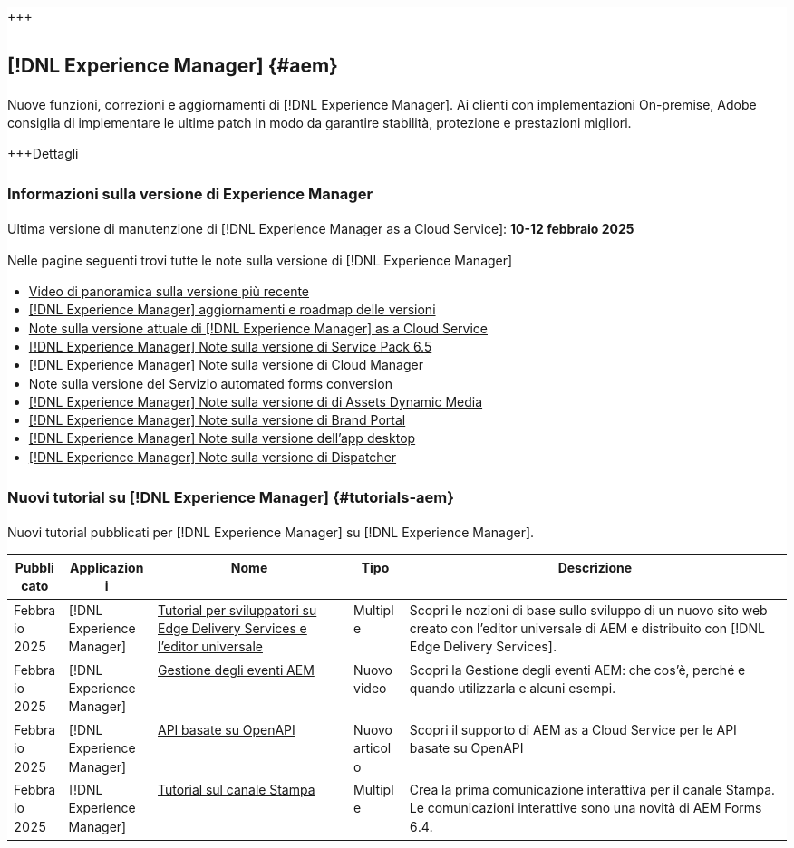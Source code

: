 +++

## [!DNL Experience Manager] {#aem}

Nuove funzioni, correzioni e aggiornamenti di [!DNL Experience Manager]. Ai clienti con implementazioni On-premise, Adobe consiglia di implementare le ultime patch in modo da garantire stabilità, protezione e prestazioni migliori.

+++Dettagli

### Informazioni sulla versione di Experience Manager

Ultima versione di manutenzione di [!DNL Experience Manager as a Cloud Service]: **10-12 febbraio 2025**

Nelle pagine seguenti trovi tutte le note sulla versione di [!DNL Experience Manager]

* [Video di panoramica sulla versione più recente](https://experienceleague.adobe.com/it/docs/events/aemcs-release-update-recordings/overview)
* [[!DNL Experience Manager] aggiornamenti e roadmap delle versioni](https://experienceleague.adobe.com/it/docs/experience-manager-release-information/aem-release-updates/home)
* [Note sulla versione attuale di [!DNL Experience Manager] as a Cloud Service](https://experienceleague.adobe.com/it/docs/experience-manager-cloud-service/content/release-notes/release-notes/release-notes-current)
* [[!DNL Experience Manager] Note sulla versione di Service Pack 6.5](https://experienceleague.adobe.com/it/docs/experience-manager-65/content/release-notes/release-notes)
* [[!DNL Experience Manager] Note sulla versione di Cloud Manager](https://experienceleague.adobe.com/it/docs/experience-manager-cloud-manager/content/release-notes/current)
* [Note sulla versione del Servizio automated forms conversion](https://experienceleague.adobe.com/it/docs/aem-forms-automated-conversion-service/using/release-notes)
* [[!DNL Experience Manager] Note sulla versione di di Assets Dynamic Media](https://experienceleague.adobe.com/it/docs/dynamic-media-developer-resources/release-notes/s7rn2017)
* [[!DNL Experience Manager] Note sulla versione di Brand Portal](https://experienceleague.adobe.com/it/docs/experience-manager-brand-portal/using/introduction/brand-portal-release-notes)
* [[!DNL Experience Manager] Note sulla versione dell’app desktop](https://experienceleague.adobe.com/it/docs/experience-manager-desktop-app/using/release-notes)
* [[!DNL Experience Manager] Note sulla versione di Dispatcher](https://experienceleague.adobe.com/it/docs/experience-manager-dispatcher/using/getting-started/release-notes)

### Nuovi tutorial su [!DNL Experience Manager] {#tutorials-aem}

Nuovi tutorial pubblicati per [!DNL Experience Manager] su [!DNL Experience Manager].

| Pubblicato | Applicazioni | Nome | Tipo | Descrizione |
| ----------| ---------- | ---------- | ---------- |---------- |
| Febbraio 2025 | [!DNL Experience Manager] | [Tutorial per sviluppatori su Edge Delivery Services e l’editor universale](https://experienceleague.adobe.com/it/docs/experience-manager-learn/sites/edge-delivery-services/developing/universal-editor/0-overview) | Multiple | Scopri le nozioni di base sullo sviluppo di un nuovo sito web creato con l’editor universale di AEM e distribuito con [!DNL Edge Delivery Services]. |
| Febbraio 2025 | [!DNL Experience Manager] | [Gestione degli eventi AEM](https://experienceleague.adobe.com/it/docs/experience-manager-learn/cloud-service/aem-eventing/overview) | Nuovo video | Scopri la Gestione degli eventi AEM: che cos’è, perché e quando utilizzarla e alcuni esempi. |
| Febbraio 2025 | [!DNL Experience Manager] | [API basate su OpenAPI](https://experienceleague.adobe.com/it/docs/experience-manager-cloud-service/content/implementing/developing/open-api-based-apis) | Nuovo articolo | Scopri il supporto di AEM as a Cloud Service per le API basate su OpenAPI |
| Febbraio 2025 | [!DNL Experience Manager] | [Tutorial sul canale Stampa](https://experienceleague.adobe.com/it/docs/experience-manager-learn/forms/ic-print-channel-tutorial/introduction) | Multiple | Crea la prima comunicazione interattiva per il canale Stampa. Le comunicazioni interattive sono una novità di AEM Forms 6.4. |
